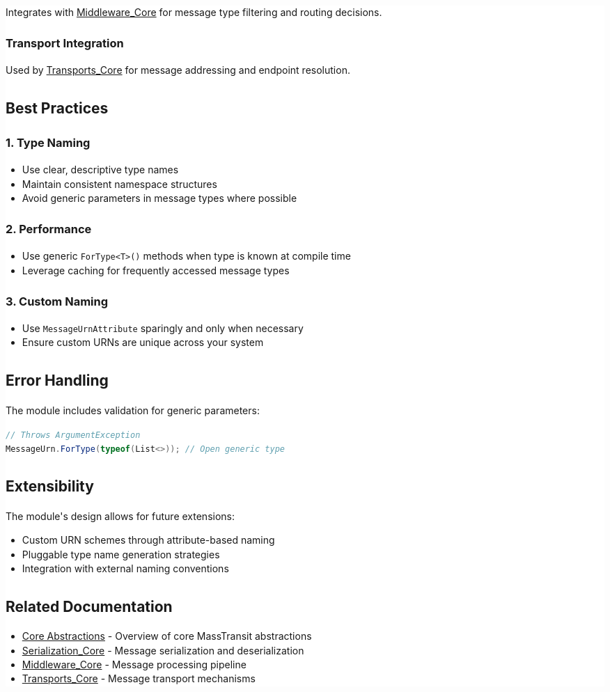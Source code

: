 Integrates with [Middleware_Core](Middleware_Core.md) for message type filtering and routing decisions.

### Transport Integration

Used by [Transports_Core](Transports_Core.md) for message addressing and endpoint resolution.

## Best Practices

### 1. Type Naming

- Use clear, descriptive type names
- Maintain consistent namespace structures
- Avoid generic parameters in message types where possible

### 2. Performance

- Use generic `ForType<T>()` methods when type is known at compile time
- Leverage caching for frequently accessed message types

### 3. Custom Naming

- Use `MessageUrnAttribute` sparingly and only when necessary
- Ensure custom URNs are unique across your system

## Error Handling

The module includes validation for generic parameters:

```csharp
// Throws ArgumentException
MessageUrn.ForType(typeof(List<>)); // Open generic type
```

## Extensibility

The module's design allows for future extensions:

- Custom URN schemes through attribute-based naming
- Pluggable type name generation strategies
- Integration with external naming conventions

## Related Documentation

- [Core Abstractions](Core_Abstractions.md) - Overview of core MassTransit abstractions
- [Serialization_Core](Serialization_Core.md) - Message serialization and deserialization
- [Middleware_Core](Middleware_Core.md) - Message processing pipeline
- [Transports_Core](Transports_Core.md) - Message transport mechanisms